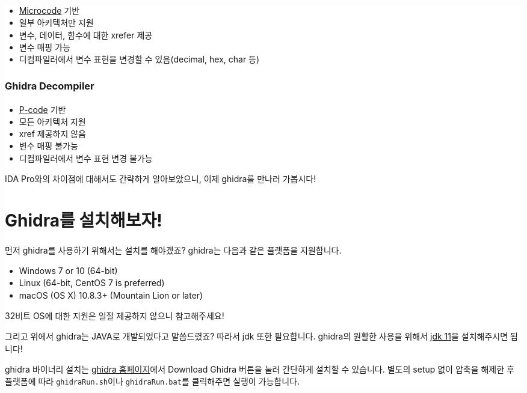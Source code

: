 - [Microcode](https://ko.wikipedia.org/wiki/%EB%A7%88%EC%9D%B4%ED%81%AC%EB%A1%9C%EC%BD%94%EB%93%9C) 기반
- 일부 아키텍처만 지원
- 변수, 데이터, 함수에 대한 xrefer 제공
- 변수 매핑 가능
- 디컴파일러에서 변수 표현을 변경할 수 있음(decimal, hex, char 등)

### Ghidra Decompiler

- [P-code](https://ko.wikipedia.org/wiki/P-%EC%BD%94%EB%93%9C) 기반
- 모든 아키텍처 지원
- xref 제공하지 않음
- 변수 매핑 불가능
- 디컴파일러에서 변수 표현 변경 불가능

IDA Pro와의 차이점에 대해서도 간략하게 알아보았으니, 이제 ghidra를 만나러 가봅시다!

# Ghidra를 설치해보자!

먼저 ghidra를 사용하기 위해서는 설치를 해야겠죠? ghidra는 다음과 같은 플랫폼을 지원합니다.

- Windows 7 or 10 (64-bit)
- Linux (64-bit, CentOS 7 is preferred)
- macOS (OS X) 10.8.3+ (Mountain Lion or later)

32비트 OS에 대한 지원은 일절 제공하지 않으니 참고해주세요!

그리고 위에서 ghidra는 JAVA로 개발되었다고 말씀드렸죠? 따라서 jdk 또한 필요합니다. ghidra의 원활한 사용을 위해서 [jdk 11](https://www.oracle.com/java/technologies/javase-jdk11-downloads.html)을 설치해주시면 됩니다!

ghidra 바이너리 설치는 [ghidra 홈페이지](https://ghidra-sre.org/)에서 Download Ghidra 버튼을 눌러 간단하게 설치할 수 있습니다. 별도의 setup 없이 압축을 해제한 후 플랫폼에 따라 `ghidraRun.sh`이나 `ghidraRun.bat`를 클릭해주면 실행이 가능합니다.
